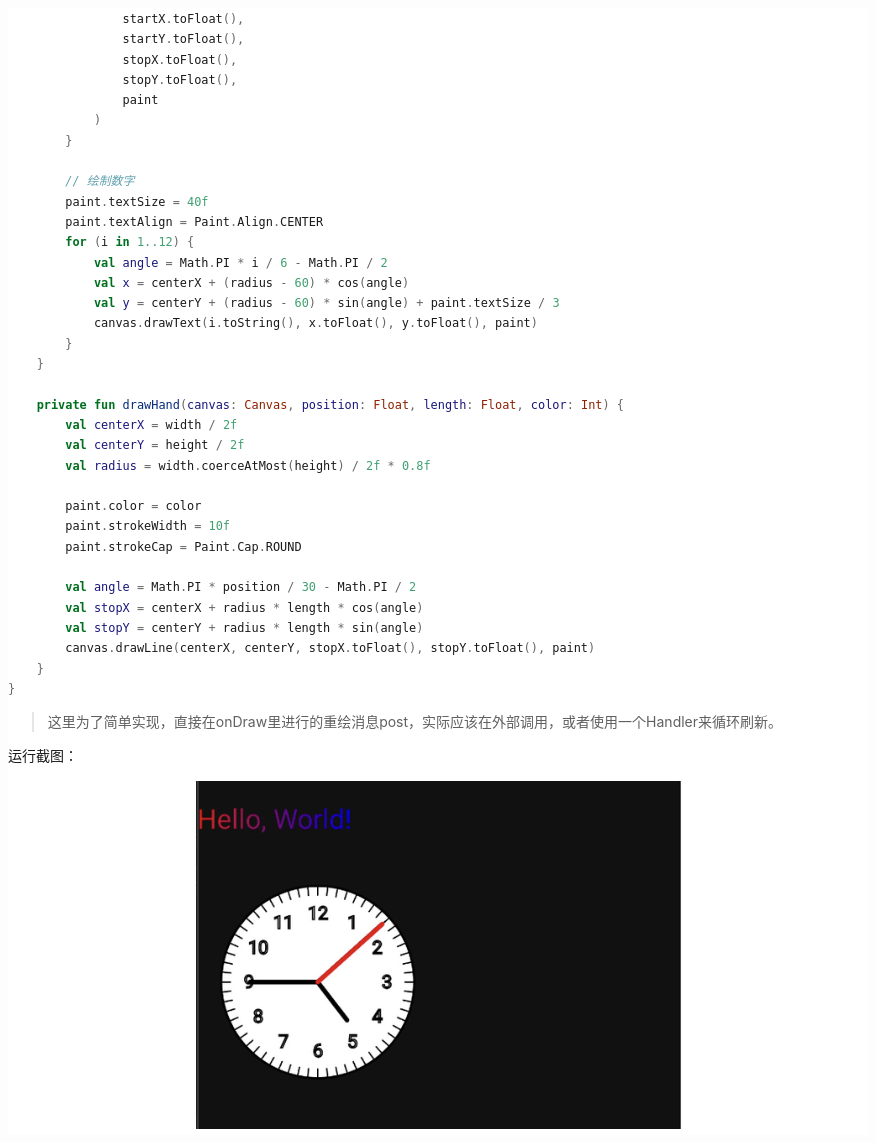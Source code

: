 ```kotlin
                startX.toFloat(),
                startY.toFloat(),
                stopX.toFloat(),
                stopY.toFloat(),
                paint
            )
        }

        // 绘制数字
        paint.textSize = 40f
        paint.textAlign = Paint.Align.CENTER
        for (i in 1..12) {
            val angle = Math.PI * i / 6 - Math.PI / 2
            val x = centerX + (radius - 60) * cos(angle)
            val y = centerY + (radius - 60) * sin(angle) + paint.textSize / 3
            canvas.drawText(i.toString(), x.toFloat(), y.toFloat(), paint)
        }
    }

    private fun drawHand(canvas: Canvas, position: Float, length: Float, color: Int) {
        val centerX = width / 2f
        val centerY = height / 2f
        val radius = width.coerceAtMost(height) / 2f * 0.8f

        paint.color = color
        paint.strokeWidth = 10f
        paint.strokeCap = Paint.Cap.ROUND

        val angle = Math.PI * position / 30 - Math.PI / 2
        val stopX = centerX + radius * length * cos(angle)
        val stopY = centerY + radius * length * sin(angle)
        canvas.drawLine(centerX, centerY, stopX.toFloat(), stopY.toFloat(), paint)
    }
}
```

> 这里为了简单实现，直接在onDraw里进行的重绘消息post，实际应该在外部调用，或者使用一个Handler来循环刷新。

运行截图：

![](/assets/img/blog/blogs_custom_view_clock.png)
